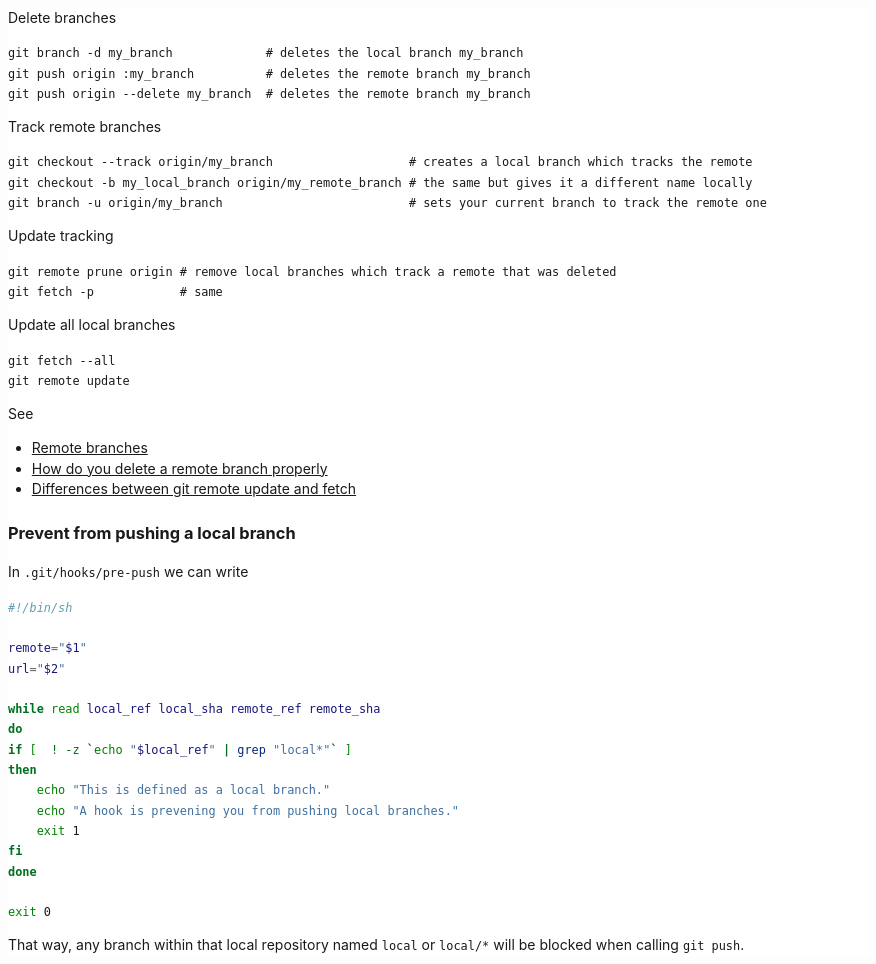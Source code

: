 Delete branches

    git branch -d my_branch             # deletes the local branch my_branch
    git push origin :my_branch          # deletes the remote branch my_branch
    git push origin --delete my_branch  # deletes the remote branch my_branch

Track remote branches

    git checkout --track origin/my_branch                   # creates a local branch which tracks the remote
    git checkout -b my_local_branch origin/my_remote_branch # the same but gives it a different name locally
    git branch -u origin/my_branch                          # sets your current branch to track the remote one

Update tracking

    git remote prune origin # remove local branches which track a remote that was deleted
    git fetch -p            # same

Update all local branches

    git fetch --all
    git remote update

See
- [Remote branches](http://www.git-scm.com/book/en/v2/Git-Branching-Remote-Branches)
- [How do you delete a remote branch properly](https://stackoverflow.com/questions/5183051/how-do-you-delete-a-remote-git-branch-properly-a-k-a-updating-the-remote-bra#5183258)
- [Differences between git remote update and fetch](https://stackoverflow.com/questions/1856499/differences-between-git-remote-update-and-fetch)

### Prevent from pushing a local branch


In `.git/hooks/pre-push` we can write

```bash
#!/bin/sh

remote="$1"
url="$2"

while read local_ref local_sha remote_ref remote_sha
do
if [  ! -z `echo "$local_ref" | grep "local*"` ]
then
    echo "This is defined as a local branch."
    echo "A hook is prevening you from pushing local branches."
    exit 1
fi
done

exit 0
```

That way, any branch within that local repository named `local` or `local/*` will be blocked when calling `git push`.

